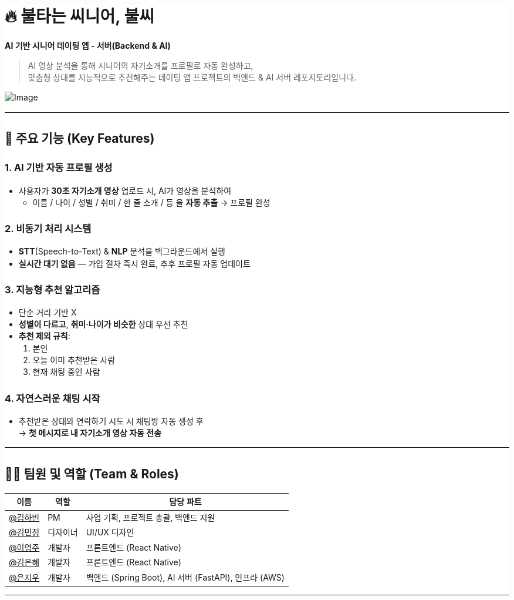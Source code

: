 # 🔥 불타는 씨니어, 불씨

**AI 기반 시니어 데이팅 앱 - 서버(Backend & AI)**

> AI 영상 분석을 통해 시니어의 자기소개를 프로필로 자동 완성하고,  
> 맞춤형 상대를 지능적으로 추천해주는 데이팅 앱 프로젝트의 백엔드 & AI 서버 레포지토리입니다.

![Image](https://github.com/user-attachments/assets/71b06142-3f75-4afa-a7da-8496270037ed)

---

## 🌟 주요 기능 (Key Features)

### 1. AI 기반 자동 프로필 생성

- 사용자가 **30초 자기소개 영상** 업로드 시, AI가 영상을 분석하여
  - 이름 / 나이 / 성별 / 취미 / 한 줄 소개 / 등
    을 **자동 추출** → 프로필 완성

### 2. 비동기 처리 시스템

- **STT**(Speech-to-Text) & **NLP** 분석을 백그라운드에서 실행
- **실시간 대기 없음** — 가입 절차 즉시 완료, 추후 프로필 자동 업데이트

### 3. 지능형 추천 알고리즘

- 단순 거리 기반 X
- **성별이 다르고**, **취미·나이가 비슷한** 상대 우선 추천
- **추천 제외 규칙**:
  1. 본인
  2. 오늘 이미 추천받은 사람
  3. 현재 채팅 중인 사람

### 4. 자연스러운 채팅 시작

- 추천받은 상대와 연락하기 시도 시 채팅방 자동 생성 후  
  → **첫 메시지로 내 자기소개 영상 자동 전송**

---

## 🧑‍💻 팀원 및 역할 (Team & Roles)

| 이름                                        | 역할     | 담당 파트                                             |
| ------------------------------------------- | -------- | ----------------------------------------------------- |
| [@김하빈](https://github.com/KIM-GOING)     | PM       | 사업 기획, 프로젝트 총괄, 백엔드 지원                 |
| [@김민정](https://github.com/p1578p-debug)  | 디자이너 | UI/UX 디자인                                          |
| [@이영주](https://github.com/oortmealy)     | 개발자   | 프론트엔드 (React Native)                             |
| [@김은혜](https://github.com/eunhyekimyeah) | 개발자   | 프론트엔드 (React Native)                             |
| [@은지우](https://github.com/meraki6512)    | 개발자   | 백엔드 (Spring Boot), AI 서버 (FastAPI), 인프라 (AWS) |

---